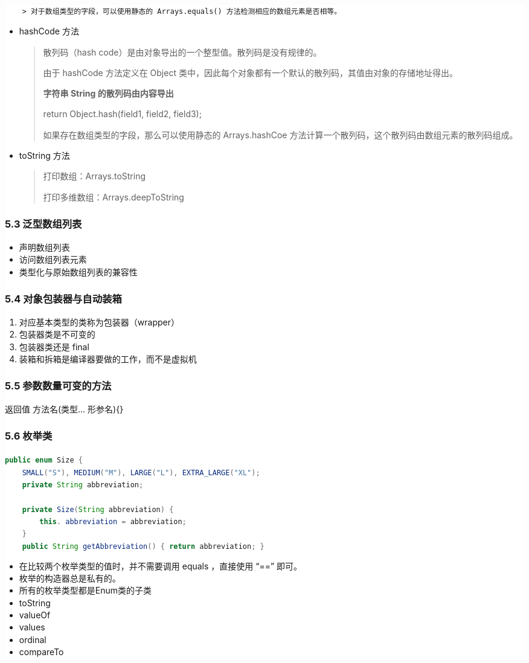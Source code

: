 		> 对于数组类型的字段，可以使用静态的 Arrays.equals() 方法检测相应的数组元素是否相等。
		
- hashCode 方法
	> 散列码（hash code）是由对象导出的一个整型值。散列码是没有规律的。
	>
	> 由于 hashCode 方法定义在 Object 类中，因此每个对象都有一个默认的散列码，其值由对象的存储地址得出。
	>
	> **字符串 String 的散列码由内容导出**
	>
	> return Object.hash(field1, field2, field3);
	>
	> 如果存在数组类型的字段，那么可以使用静态的 Arrays.hashCoe 方法计算一个散列码，这个散列码由数组元素的散列码组成。
- toString 方法
	> 打印数组：Arrays.toString
	>
	> 打印多维数组：Arrays.deepToString

### 5.3 泛型数组列表
- 声明数组列表
- 访问数组列表元素
- 类型化与原始数组列表的兼容性	

### 5.4 对象包装器与自动装箱
1. 对应基本类型的类称为包装器（wrapper）
2. 包装器类是不可变的
3. 包装器类还是 final
4. 装箱和拆箱是编译器要做的工作，而不是虚拟机

### 5.5 参数数量可变的方法
返回值 方法名(类型... 形参名){}

### 5.6 枚举类
```java
public enum Size {
	SMALL("S"), MEDIUM("M"), LARGE("L"), EXTRA_LARGE("XL");
	private String abbreviation;
	
	private Size(String abbreviation) {
		this. abbreviation = abbreviation;
	}
	public String getAbbreviation() { return abbreviation; }
```
- 在比较两个枚举类型的值时，并不需要调用 equals ，直接使用 “==”  即可。
- 枚举的构造器总是私有的。
- 所有的枚举类型都是Enum类的子类
- toString
- valueOf
- values
- ordinal
- compareTo
